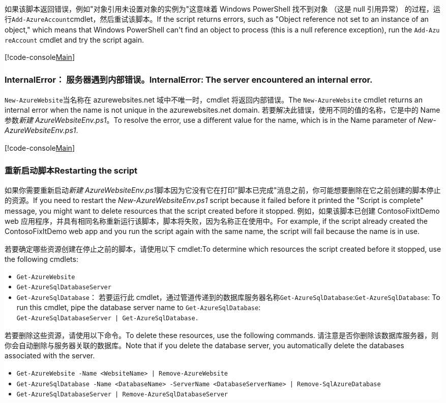 <span data-ttu-id="bc0d4-333">如果该脚本返回错误，例如"对象引用未设置对象的实例为"这意味着 Windows PowerShell 找不到对象 （这是 null 引用异常） 的过程，运行`Add-AzureAccount`cmdlet，然后重试该脚本。</span><span class="sxs-lookup"><span data-stu-id="bc0d4-333">If the script returns errors, such as "Object reference not set to an instance of an object," which means that Windows PowerShell can't find an object to process (this is a null reference exception), run the `Add-AzureAccount` cmdlet and try the script again.</span></span>

[!code-console[Main](the-fix-it-sample-application/samples/sample29.cmd)]

### <a name="internalerror-the-server-encountered-an-internal-error"></a><span data-ttu-id="bc0d4-334">InternalError： 服务器遇到内部错误。</span><span class="sxs-lookup"><span data-stu-id="bc0d4-334">InternalError: The server encountered an internal error.</span></span>

<span data-ttu-id="bc0d4-335">`New-AzureWebsite`当名称在 azurewebsites.net 域中不唯一时，cmdlet 将返回内部错误。</span><span class="sxs-lookup"><span data-stu-id="bc0d4-335">The `New-AzureWebsite` cmdlet returns an internal error when the name is not unique in the azurewebsites.net domain.</span></span> <span data-ttu-id="bc0d4-336">若要解决此错误，使用不同的值的名称，它是中的 Name 参数*新建 AzureWebsiteEnv.ps1*。</span><span class="sxs-lookup"><span data-stu-id="bc0d4-336">To resolve the error, use a different value for the name, which is in the Name parameter of *New-AzureWebsiteEnv.ps1*.</span></span>

[!code-console[Main](the-fix-it-sample-application/samples/sample30.cmd)]

### <a name="restarting-the-script"></a><span data-ttu-id="bc0d4-337">重新启动脚本</span><span class="sxs-lookup"><span data-stu-id="bc0d4-337">Restarting the script</span></span>

<span data-ttu-id="bc0d4-338">如果你需要重新启动*新建 AzureWebsiteEnv.ps1*脚本因为它没有它在打印"脚本已完成"消息之前，你可能想要删除在它之前创建的脚本停止的资源。</span><span class="sxs-lookup"><span data-stu-id="bc0d4-338">If you need to restart the *New-AzureWebsiteEnv.ps1* script because it failed before it printed the "Script is complete" message, you might want to delete resources that the script created before it stopped.</span></span> <span data-ttu-id="bc0d4-339">例如，如果该脚本已创建 ContosoFixItDemo web 应用程序，并具有相同名称重新运行该脚本，脚本将失败，因为名称正在使用中。</span><span class="sxs-lookup"><span data-stu-id="bc0d4-339">For example, if the script already created the ContosoFixItDemo web app and you run the script again with the same name, the script will fail because the name is in use.</span></span>

<span data-ttu-id="bc0d4-340">若要确定哪些资源创建在停止之前的脚本，请使用以下 cmdlet:</span><span class="sxs-lookup"><span data-stu-id="bc0d4-340">To determine which resources the script created before it stopped, use the following cmdlets:</span></span>

- `Get-AzureWebsite`
- `Get-AzureSqlDatabaseServer`
- <span data-ttu-id="bc0d4-341">`Get-AzureSqlDatabase`： 若要运行此 cmdlet，通过管道传递到的数据库服务器名称`Get-AzureSqlDatabase`:</span><span class="sxs-lookup"><span data-stu-id="bc0d4-341">`Get-AzureSqlDatabase`: To run this cmdlet, pipe the database server name to `Get-AzureSqlDatabase`:</span></span>  
    `Get-AzureSqlDatabaseServer | Get-AzureSqlDatabase.`

<span data-ttu-id="bc0d4-342">若要删除这些资源，请使用以下命令。</span><span class="sxs-lookup"><span data-stu-id="bc0d4-342">To delete these resources, use the following commands.</span></span> <span data-ttu-id="bc0d4-343">请注意是否你删除该数据库服务器，则你会自动删除与服务器关联的数据库。</span><span class="sxs-lookup"><span data-stu-id="bc0d4-343">Note that if you delete the database server, you automatically delete the databases associated with the server.</span></span>

- `Get-AzureWebsite -Name <WebsiteName> | Remove-AzureWebsite`
- `Get-AzureSqlDatabase -Name <DatabaseName> -ServerName <DatabaseServerName> | Remove-SqlAzureDatabase`
- `Get-AzureSqlDatabaseServer | Remove-AzureSqlDatabaseServer`
